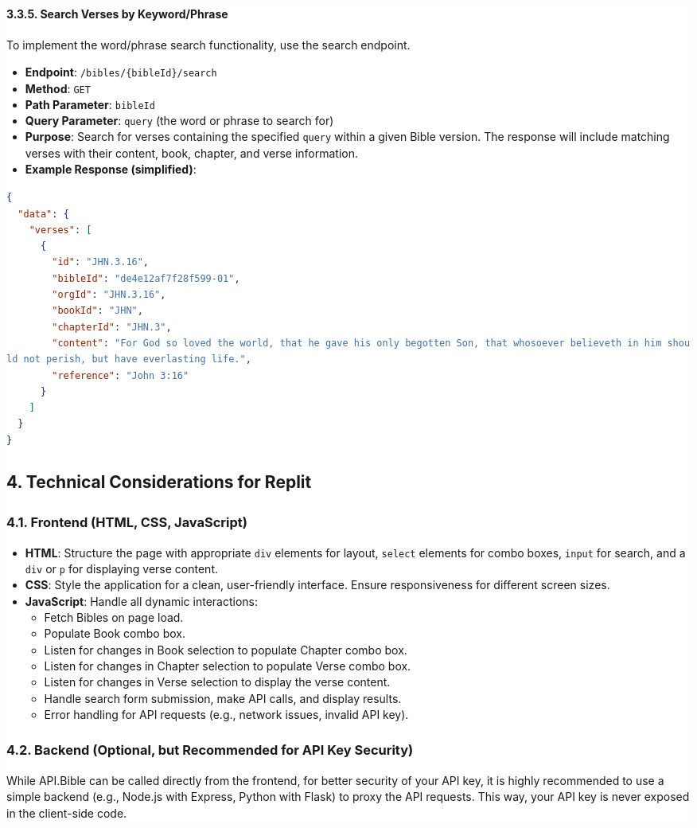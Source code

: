 #### 3.3.5. Search Verses by Keyword/Phrase

To implement the word/phrase search functionality, use the search endpoint.

*   **Endpoint**: `/bibles/{bibleId}/search`
*   **Method**: `GET`
*   **Path Parameter**: `bibleId`
*   **Query Parameter**: `query` (the word or phrase to search for)
*   **Purpose**: Search for verses containing the specified `query` within a given Bible version. The response will include matching verses with their content, book, chapter, and verse information.
*   **Example Response (simplified)**:

```json
{
  "data": {
    "verses": [
      {
        "id": "JHN.3.16",
        "bibleId": "de4e12af7f28f599-01",
        "orgId": "JHN.3.16",
        "bookId": "JHN",
        "chapterId": "JHN.3",
        "content": "For God so loved the world, that he gave his only begotten Son, that whosoever believeth in him should not perish, but have everlasting life.",
        "reference": "John 3:16"
      }
    ]
  }
}
```

## 4. Technical Considerations for Replit

### 4.1. Frontend (HTML, CSS, JavaScript)

*   **HTML**: Structure the page with appropriate `div` elements for layout, `select` elements for combo boxes, `input` for search, and a `div` or `p` for displaying verse content.
*   **CSS**: Style the application for a clean, user-friendly interface. Ensure responsiveness for different screen sizes.
*   **JavaScript**: Handle all dynamic interactions:
    *   Fetch Bibles on page load.
    *   Populate Book combo box.
    *   Listen for changes in Book selection to populate Chapter combo box.
    *   Listen for changes in Chapter selection to populate Verse combo box.
    *   Listen for changes in Verse selection to display the verse content.
    *   Handle search form submission, make API calls, and display results.
    *   Error handling for API requests (e.g., network issues, invalid API key).

### 4.2. Backend (Optional, but Recommended for API Key Security)

While API.Bible can be called directly from the frontend, for better security of your API key, it is highly recommended to use a simple backend (e.g., Node.js with Express, Python with Flask) to proxy the API requests. This way, your API key is never exposed in the client-side code.
